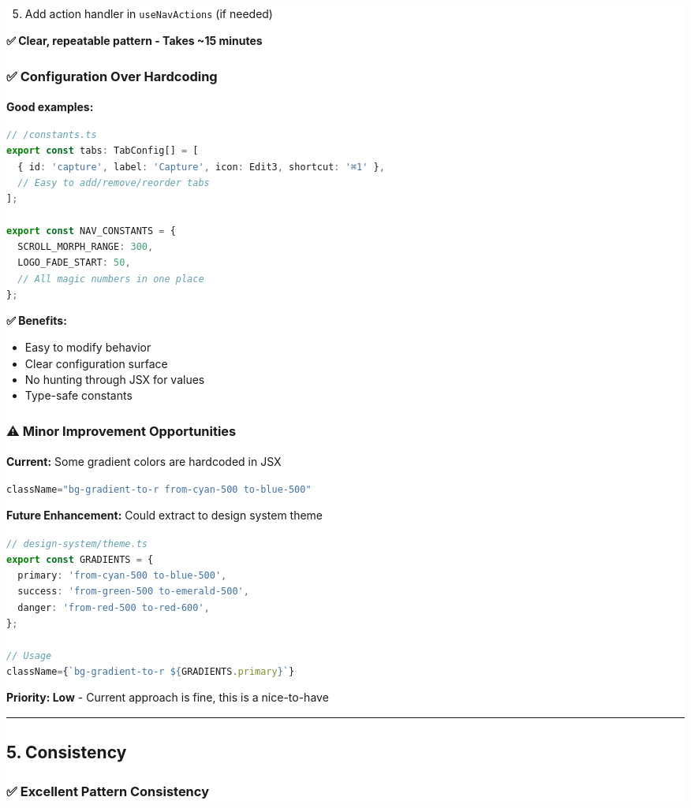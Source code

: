 5. Add action handler in `useNavActions` (if needed)

**✅ Clear, repeatable pattern - Takes ~15 minutes**

### ✅ Configuration Over Hardcoding

**Good examples:**
```typescript
// /constants.ts
export const tabs: TabConfig[] = [
  { id: 'capture', label: 'Capture', icon: Edit3, shortcut: '⌘1' },
  // Easy to add/remove/reorder tabs
];

export const NAV_CONSTANTS = {
  SCROLL_MORPH_RANGE: 300,
  LOGO_FADE_START: 50,
  // All magic numbers in one place
};
```

**✅ Benefits:**
- Easy to modify behavior
- Clear configuration surface
- No hunting through JSX for values
- Type-safe constants

### ⚠️ Minor Improvement Opportunities

**Current:** Some gradient colors are hardcoded in JSX
```typescript
className="bg-gradient-to-r from-cyan-500 to-blue-500"
```

**Future Enhancement:** Could extract to design system theme
```typescript
// design-system/theme.ts
export const GRADIENTS = {
  primary: 'from-cyan-500 to-blue-500',
  success: 'from-green-500 to-emerald-500',
  danger: 'from-red-500 to-red-600',
};

// Usage
className={`bg-gradient-to-r ${GRADIENTS.primary}`}
```

**Priority: Low** - Current approach is fine, this is a nice-to-have

---

## 5. Consistency

### ✅ Excellent Pattern Consistency
